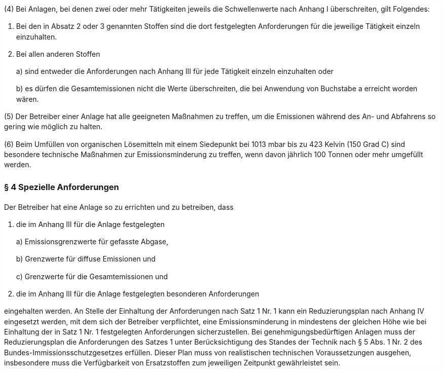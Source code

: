 (4) Bei Anlagen, bei denen zwei oder mehr Tätigkeiten jeweils die
Schwellenwerte nach Anhang I überschreiten, gilt Folgendes:

1.  Bei den in Absatz 2 oder 3 genannten Stoffen sind die dort
    festgelegten Anforderungen für die jeweilige Tätigkeit einzeln
    einzuhalten.


2.  Bei allen anderen Stoffen

    a)  sind entweder die Anforderungen nach Anhang III für jede Tätigkeit
        einzeln einzuhalten oder


    b)  es dürfen die Gesamtemissionen nicht die Werte überschreiten, die bei
        Anwendung von Buchstabe a erreicht worden wären.







(5) Der Betreiber einer Anlage hat alle geeigneten Maßnahmen zu
treffen, um die Emissionen während des An- und Abfahrens so gering wie
möglich zu halten.

(6) Beim Umfüllen von organischen Lösemitteln mit einem Siedepunkt bei
1013 mbar bis zu 423 Kelvin (150
Grad C) sind besondere technische Maßnahmen zur Emissionsminderung zu
treffen, wenn davon jährlich 100 Tonnen oder mehr umgefüllt werden.


### § 4 Spezielle Anforderungen

Der Betreiber hat eine Anlage so zu errichten und zu betreiben, dass

1.  die im Anhang III für die Anlage festgelegten

    a)  Emissionsgrenzwerte für gefasste Abgase,


    b)  Grenzwerte für diffuse Emissionen und


    c)  Grenzwerte für die Gesamtemissionen und





2.  die im Anhang III für die Anlage festgelegten besonderen Anforderungen



eingehalten werden. An Stelle der Einhaltung der Anforderungen nach
Satz 1 Nr. 1 kann ein Reduzierungsplan nach Anhang IV eingesetzt
werden, mit dem sich der Betreiber verpflichtet, eine
Emissionsminderung in mindestens der gleichen Höhe wie bei Einhaltung
der in Satz 1 Nr. 1 festgelegten Anforderungen sicherzustellen. Bei
genehmigungsbedürftigen Anlagen muss der Reduzierungsplan die
Anforderungen des Satzes 1 unter Berücksichtigung des Standes der
Technik nach § 5 Abs. 1 Nr. 2 des Bundes-Immissionsschutzgesetzes
erfüllen. Dieser Plan muss von realistischen technischen
Voraussetzungen ausgehen, insbesondere muss die Verfügbarkeit von
Ersatzstoffen zum jeweiligen Zeitpunkt gewährleistet sein.

